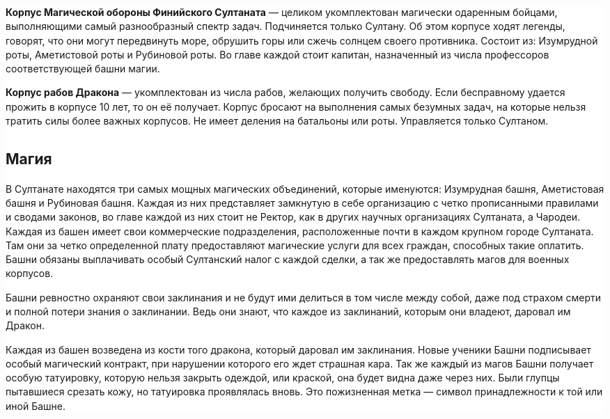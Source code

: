 **Корпус Магической обороны Финийского Султаната** — целиком укомплектован магически одаренным бойцами, выполняющими самый разнообразный спектр задач. Подчиняется только Султану. Об этом корпусе ходят легенды, говорят, что они могут передвинуть море, обрушить горы или сжечь солнцем своего противника. Состоит из: Изумрудной роты, Аметистовой роты и Рубиновой роты. Во главе каждой стоит капитан, назначенный из числа профессоров соответствующей башни магии.

**Корпус рабов Дракона** — укомплектован из числа рабов, желающих получить свободу. Если бесправному удается прожить в корпусе 10 лет, то он её получает. Корпус бросают на выполнения самых безумных задач, на которые нельзя тратить силы более важных корпусов. Не имеет деления на батальоны или роты. Управляется только Султаном.

## Магия

В Султанате находятся три самых мощных магических объединений, которые именуются: Изумрудная башня, Аметистовая башня и Рубиновая башня. Каждая из них представляет замкнутую в себе организацию с четко прописанными правилами и сводами законов, во главе каждой из них стоит не Ректор, как в других научных организациях Султаната, а Чародеи. Каждая из башен имеет свои коммерческие подразделения, расположенные почти в каждом крупном городе Султаната. Там они за четко определенной плату предоставляют магические услуги для всех граждан, способных такие оплатить. Башни обязаны выплачивать особый Султанский налог с каждой сделки, а так же предоставлять магов для военных корпусов.

Башни ревностно охраняют свои заклинания и не будут ими делиться в том числе между собой, даже под страхом смерти и полной потери знания о заклинании. Ведь они знают, что каждое из заклинаний, которым они владеют, даровал им Дракон.

Каждая из башен возведена из кости того дракона, который даровал им заклинания. Новые ученики Башни подписывает особый магический контракт, при нарушении которого его ждет страшная кара. Так же каждый из магов Башни получает особую татуировку, которую нельзя закрыть одеждой, или краской, она будет видна даже через них. Были глупцы пытавшиеся срезать кожу, но татуировка проявлялась вновь. Это пожизненная метка — символ принадлежности к той или иной Башне.

